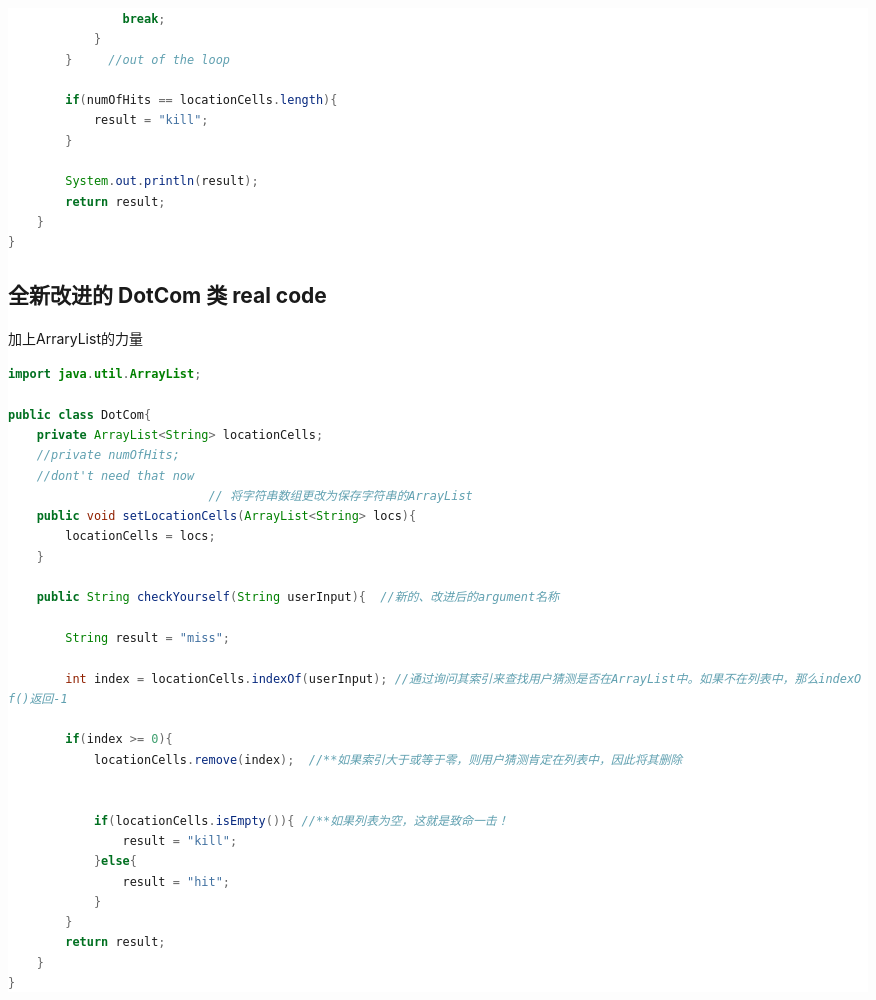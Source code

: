 ```java
				break;           
			} 
		}     //out of the loop
		
		if(numOfHits == locationCells.length){  
			result = "kill";  
		}
		
		System.out.println(result); 
		return result;  
	}
}
```

## 全新改进的 DotCom 类  real code

加上ArraryList的力量

```java
import java.util.ArrayList;

public class DotCom{
	private ArrayList<String> locationCells;
	//private numOfHits;
	//dont't need that now      
	                        // 将字符串数组更改为保存字符串的ArrayList
	public void setLocationCells(ArrayList<String> locs){
		locationCells = locs;
	}
	
	public String checkYourself(String userInput){  //新的、改进后的argument名称 
		   
		String result = "miss";
		
		int index = locationCells.indexOf(userInput); //通过询问其索引来查找用户猜测是否在ArrayList中。如果不在列表中，那么indexOf()返回-1
		
		if(index >= 0){
			locationCells.remove(index);  //**如果索引大于或等于零，则用户猜测肯定在列表中，因此将其删除

			
			if(locationCells.isEmpty()){ //**如果列表为空，这就是致命一击！
				result = "kill";
			}else{
				result = "hit";
			}
		}
		return result;
	}
}
```
